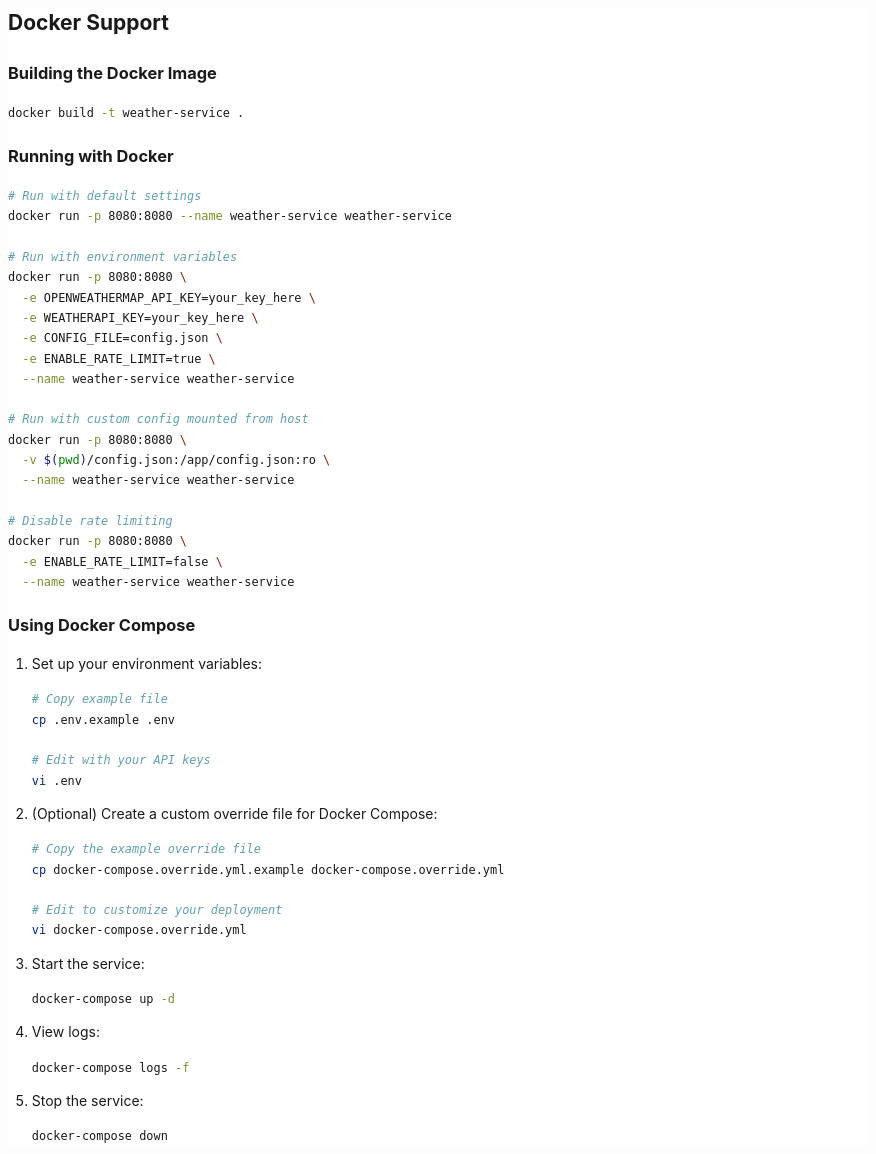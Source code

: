 ## Docker Support

### Building the Docker Image

```bash
docker build -t weather-service .
```

### Running with Docker

```bash
# Run with default settings
docker run -p 8080:8080 --name weather-service weather-service

# Run with environment variables
docker run -p 8080:8080 \
  -e OPENWEATHERMAP_API_KEY=your_key_here \
  -e WEATHERAPI_KEY=your_key_here \
  -e CONFIG_FILE=config.json \
  -e ENABLE_RATE_LIMIT=true \
  --name weather-service weather-service

# Run with custom config mounted from host
docker run -p 8080:8080 \
  -v $(pwd)/config.json:/app/config.json:ro \
  --name weather-service weather-service
  
# Disable rate limiting
docker run -p 8080:8080 \
  -e ENABLE_RATE_LIMIT=false \
  --name weather-service weather-service
```

### Using Docker Compose

1. Set up your environment variables:
   ```bash
   # Copy example file
   cp .env.example .env
   
   # Edit with your API keys
   vi .env
   ```

2. (Optional) Create a custom override file for Docker Compose:
   ```bash
   # Copy the example override file
   cp docker-compose.override.yml.example docker-compose.override.yml
   
   # Edit to customize your deployment
   vi docker-compose.override.yml
   ```

3. Start the service:
   ```bash
   docker-compose up -d
   ```

4. View logs:
   ```bash
   docker-compose logs -f
   ```

5. Stop the service:
   ```bash
   docker-compose down
   ``` 